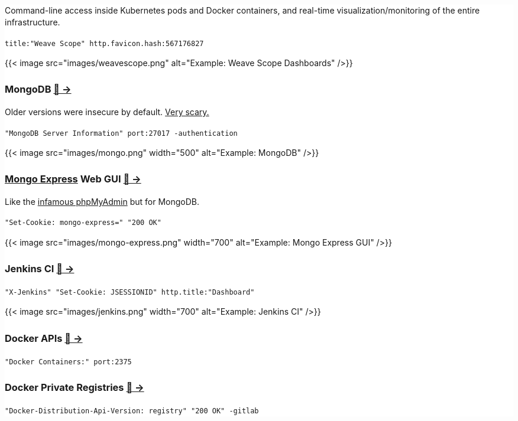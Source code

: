Command-line access inside Kubernetes pods and Docker containers, and real-time visualization/monitoring of the entire infrastructure.

```plaintext {linenos=false}
title:"Weave Scope" http.favicon.hash:567176827
```

{{< image src="images/weavescope.png" alt="Example: Weave Scope Dashboards" />}}

### MongoDB [🔎 &#x2192;](https://www.shodan.io/search?query=product%3AMongoDB+-authentication)

Older versions were insecure by default. [Very scary.](https://krebsonsecurity.com/tag/mongodb/)

```plaintext {linenos=false}
"MongoDB Server Information" port:27017 -authentication
```

{{< image src="images/mongo.png" width="500" alt="Example: MongoDB" />}}

### [Mongo Express](https://github.com/mongo-express/mongo-express) Web GUI [🔎 &#x2192;](https://www.shodan.io/search?query=%22Set-Cookie%3A+mongo-express%3D%22+%22200+OK%22)

Like the [infamous phpMyAdmin](https://www.cvedetails.com/vulnerability-list/vendor_id-784/Phpmyadmin.html) but for MongoDB.

```plaintext {linenos=false}
"Set-Cookie: mongo-express=" "200 OK"
```

{{< image src="images/mongo-express.png" width="700" alt="Example: Mongo Express GUI" />}}

### Jenkins CI [🔎 &#x2192;](https://www.shodan.io/search?query=%22X-Jenkins%22+%22Set-Cookie%3A+JSESSIONID%22+http.title%3A%22Dashboard%22)

```plaintext {linenos=false}
"X-Jenkins" "Set-Cookie: JSESSIONID" http.title:"Dashboard"
```

{{< image src="images/jenkins.png" width="700" alt="Example: Jenkins CI" />}}

### Docker APIs [🔎 &#x2192;](https://www.shodan.io/search?query=%22Docker+Containers%3A%22+port%3A2375)

```plaintext {linenos=false}
"Docker Containers:" port:2375
```

### Docker Private Registries [🔎 &#x2192;](https://www.shodan.io/search?query=%22Docker-Distribution-Api-Version%3A+registry%22+%22200+OK%22+-gitlab)

```plaintext {linenos=false}
"Docker-Distribution-Api-Version: registry" "200 OK" -gitlab
```
